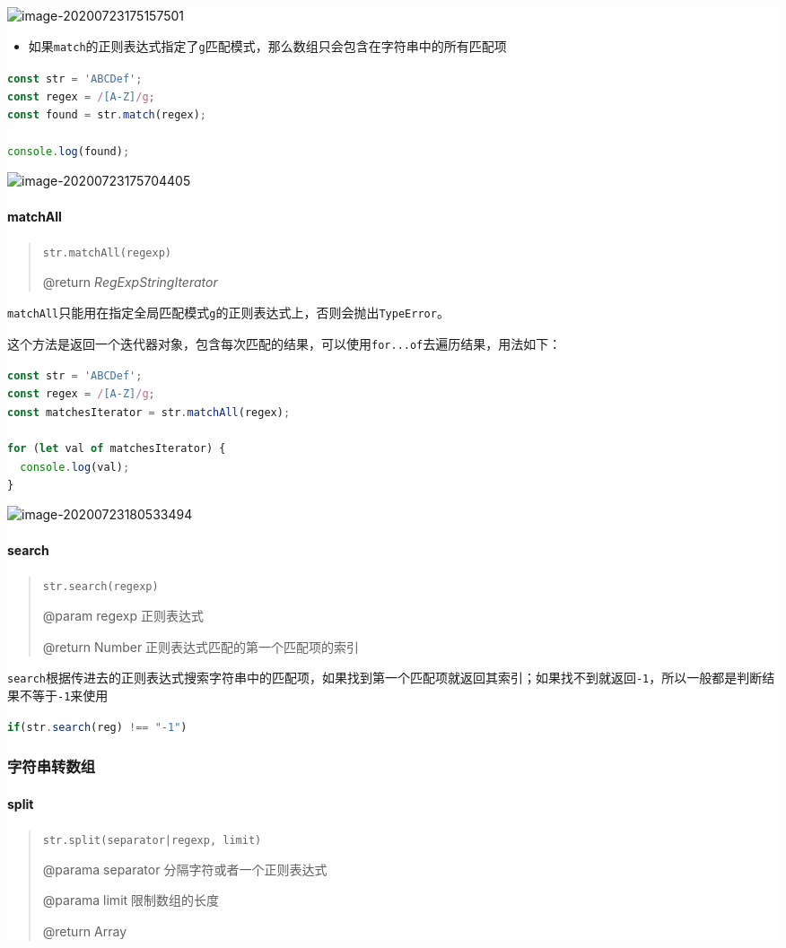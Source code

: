 ![image-20200723175157501](../../../public/images/image-20200723175157501.png)

- 如果`match`的正则表达式指定了`g`匹配模式，那么数组只会包含在字符串中的所有匹配项

```javascript
const str = 'ABCDef';
const regex = /[A-Z]/g;
const found = str.match(regex);

console.log(found);
```

![image-20200723175704405](../../../public/images/image-20200723175704405.png)

#### matchAll

> `str.matchAll(regexp)`
>
> @return _RegExpStringIterator_

`matchAll`只能用在指定全局匹配模式`g`的正则表达式上，否则会抛出`TypeError`。

这个方法是返回一个迭代器对象，包含每次匹配的结果，可以使用`for...of`去遍历结果，用法如下：

```javascript
const str = 'ABCDef';
const regex = /[A-Z]/g;
const matchesIterator = str.matchAll(regex);

for (let val of matchesIterator) {
  console.log(val);
}
```

![image-20200723180533494](../../../public/images/image-20200723180533494.png)

#### search

> `str.search(regexp)`
>
> @param regexp 正则表达式
>
> @return Number 正则表达式匹配的第一个匹配项的索引

`search`根据传进去的正则表达式搜索字符串中的匹配项，如果找到第一个匹配项就返回其索引；如果找不到就返回`-1`，所以一般都是判断结果不等于`-1`来使用

```javascript
if(str.search(reg) !== "-1")
```

### 字符串转数组

#### split

> `str.split(separator|regexp, limit)`
>
> @parama separator 分隔字符或者一个正则表达式
>
> @parama limit 限制数组的长度
>
> @return Array
